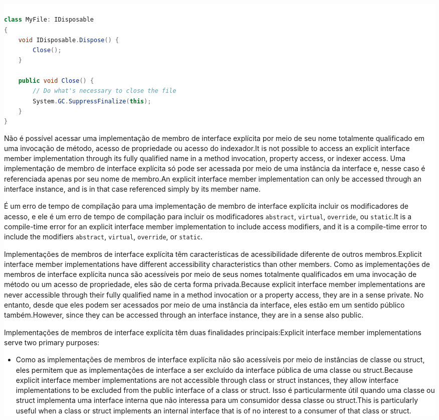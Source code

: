 ```csharp

class MyFile: IDisposable
{
    void IDisposable.Dispose() {
        Close();
    }

    public void Close() {
        // Do what's necessary to close the file
        System.GC.SuppressFinalize(this);
    }
}
```

<span data-ttu-id="3c71e-275">Não é possível acessar uma implementação de membro de interface explícita por meio de seu nome totalmente qualificado em uma invocação de método, acesso de propriedade ou acesso do indexador.</span><span class="sxs-lookup"><span data-stu-id="3c71e-275">It is not possible to access an explicit interface member implementation through its fully qualified name in a method invocation, property access, or indexer access.</span></span> <span data-ttu-id="3c71e-276">Uma implementação de membro de interface explícita só pode ser acessada por meio de uma instância da interface e, nesse caso é referenciada apenas por seu nome de membro.</span><span class="sxs-lookup"><span data-stu-id="3c71e-276">An explicit interface member implementation can only be accessed through an interface instance, and is in that case referenced simply by its member name.</span></span>

<span data-ttu-id="3c71e-277">É um erro de tempo de compilação para uma implementação de membro de interface explícita incluir os modificadores de acesso, e ele é um erro de tempo de compilação para incluir os modificadores `abstract`, `virtual`, `override`, ou `static`.</span><span class="sxs-lookup"><span data-stu-id="3c71e-277">It is a compile-time error for an explicit interface member implementation to include access modifiers, and it is a compile-time error to include the modifiers `abstract`, `virtual`, `override`, or `static`.</span></span>

<span data-ttu-id="3c71e-278">Implementações de membros de interface explícita têm características de acessibilidade diferente de outros membros.</span><span class="sxs-lookup"><span data-stu-id="3c71e-278">Explicit interface member implementations have different accessibility characteristics than other members.</span></span> <span data-ttu-id="3c71e-279">Como as implementações de membros de interface explícita nunca são acessíveis por meio de seus nomes totalmente qualificados em uma invocação de método ou um acesso de propriedade, eles são de certa forma privada.</span><span class="sxs-lookup"><span data-stu-id="3c71e-279">Because explicit interface member implementations are never accessible through their fully qualified name in a method invocation or a property access, they are in a sense private.</span></span> <span data-ttu-id="3c71e-280">No entanto, desde que eles podem ser acessados por meio de uma instância da interface, eles estão em um sentido público também.</span><span class="sxs-lookup"><span data-stu-id="3c71e-280">However, since they can be accessed through an interface instance, they are in a sense also public.</span></span>

<span data-ttu-id="3c71e-281">Implementações de membros de interface explícita têm duas finalidades principais:</span><span class="sxs-lookup"><span data-stu-id="3c71e-281">Explicit interface member implementations serve two primary purposes:</span></span>

*  <span data-ttu-id="3c71e-282">Como as implementações de membros de interface explícita não são acessíveis por meio de instâncias de classe ou struct, eles permitem que as implementações de interface a ser excluído da interface pública de uma classe ou struct.</span><span class="sxs-lookup"><span data-stu-id="3c71e-282">Because explicit interface member implementations are not accessible through class or struct instances, they allow interface implementations to be excluded from the public interface of a class or struct.</span></span> <span data-ttu-id="3c71e-283">Isso é particularmente útil quando uma classe ou struct implementa uma interface interna que não interessa para um consumidor dessa classe ou struct.</span><span class="sxs-lookup"><span data-stu-id="3c71e-283">This is particularly useful when a class or struct implements an internal interface that is of no interest to a consumer of that class or struct.</span></span>